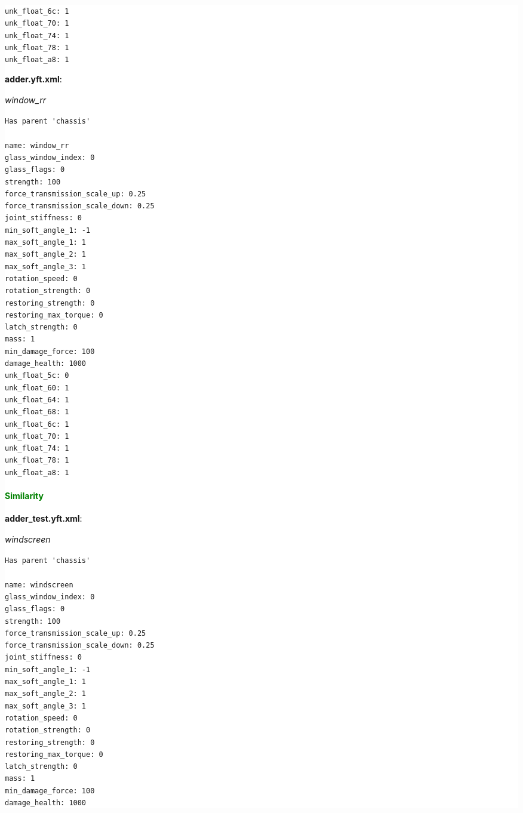     unk_float_6c: 1
    unk_float_70: 1
    unk_float_74: 1
    unk_float_78: 1
    unk_float_a8: 1

**adder.yft.xml**:

*window_rr*

    Has parent 'chassis'
    
    name: window_rr
    glass_window_index: 0
    glass_flags: 0
    strength: 100
    force_transmission_scale_up: 0.25
    force_transmission_scale_down: 0.25
    joint_stiffness: 0
    min_soft_angle_1: -1
    max_soft_angle_1: 1
    max_soft_angle_2: 1
    max_soft_angle_3: 1
    rotation_speed: 0
    rotation_strength: 0
    restoring_strength: 0
    restoring_max_torque: 0
    latch_strength: 0
    mass: 1
    min_damage_force: 100
    damage_health: 1000
    unk_float_5c: 0
    unk_float_60: 1
    unk_float_64: 1
    unk_float_68: 1
    unk_float_6c: 1
    unk_float_70: 1
    unk_float_74: 1
    unk_float_78: 1
    unk_float_a8: 1

<h4 style='color: green'>Similarity</h4>

**adder_test.yft.xml**:

*windscreen*

    Has parent 'chassis'
    
    name: windscreen
    glass_window_index: 0
    glass_flags: 0
    strength: 100
    force_transmission_scale_up: 0.25
    force_transmission_scale_down: 0.25
    joint_stiffness: 0
    min_soft_angle_1: -1
    max_soft_angle_1: 1
    max_soft_angle_2: 1
    max_soft_angle_3: 1
    rotation_speed: 0
    rotation_strength: 0
    restoring_strength: 0
    restoring_max_torque: 0
    latch_strength: 0
    mass: 1
    min_damage_force: 100
    damage_health: 1000